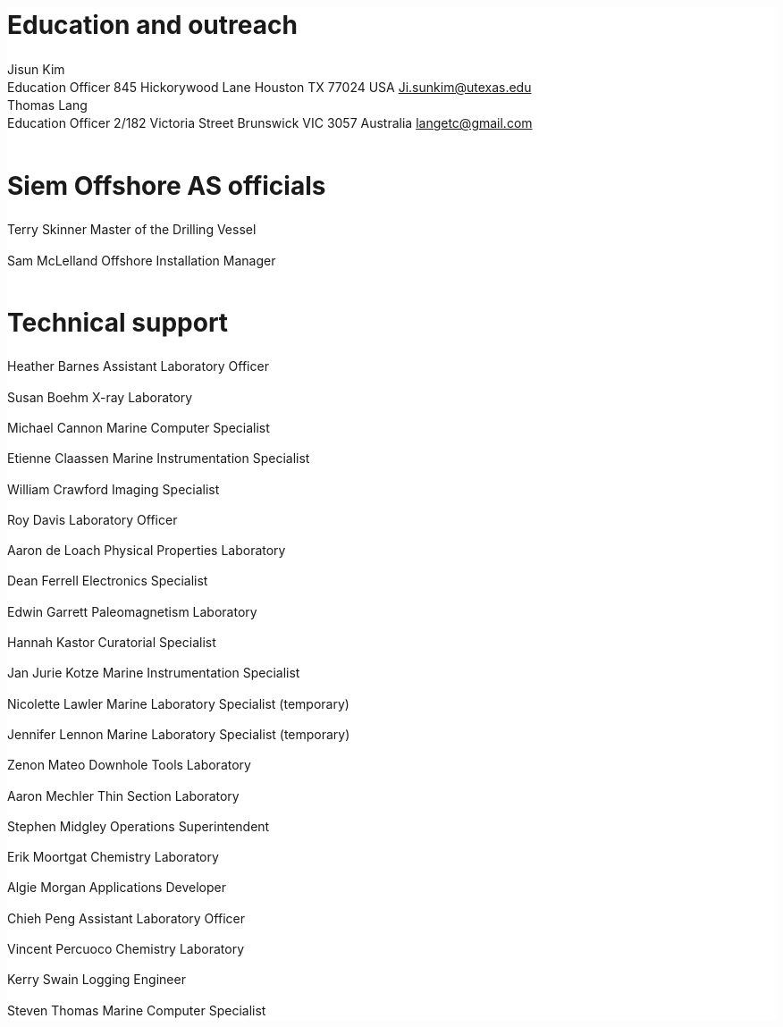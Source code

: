 # Education and outreach  

Jisun Kim   
Education Officer 845 Hickorywood Lane Houston TX 77024 USA Ji.sunkim@utexas.edu   
Thomas Lang   
Education Officer 2/182 Victoria Street Brunswick VIC 3057 Australia langetc@gmail.com  

# Siem Offshore AS officials  

Terry Skinner Master of the Drilling Vessel  

Sam McLelland Offshore Installation Manager  

# Technical support  

Heather Barnes Assistant Laboratory Officer  

Susan Boehm X-ray Laboratory  

Michael Cannon Marine Computer Specialist  

Etienne Claassen Marine Instrumentation Specialist  

William Crawford Imaging Specialist  

Roy Davis Laboratory Officer  

Aaron de Loach Physical Properties Laboratory  

Dean Ferrell Electronics Specialist  

Edwin Garrett Paleomagnetism Laboratory  

Hannah Kastor Curatorial Specialist  

Jan Jurie Kotze Marine Instrumentation Specialist  

Nicolette Lawler Marine Laboratory Specialist (temporary)  

Jennifer Lennon Marine Laboratory Specialist (temporary)  

Zenon Mateo Downhole Tools Laboratory  

Aaron Mechler Thin Section Laboratory  

Stephen Midgley Operations Superintendent  

Erik Moortgat Chemistry Laboratory  

Algie Morgan Applications Developer  

Chieh Peng Assistant Laboratory Officer  

Vincent Percuoco Chemistry Laboratory  

Kerry Swain Logging Engineer  

Steven Thomas Marine Computer Specialist  
